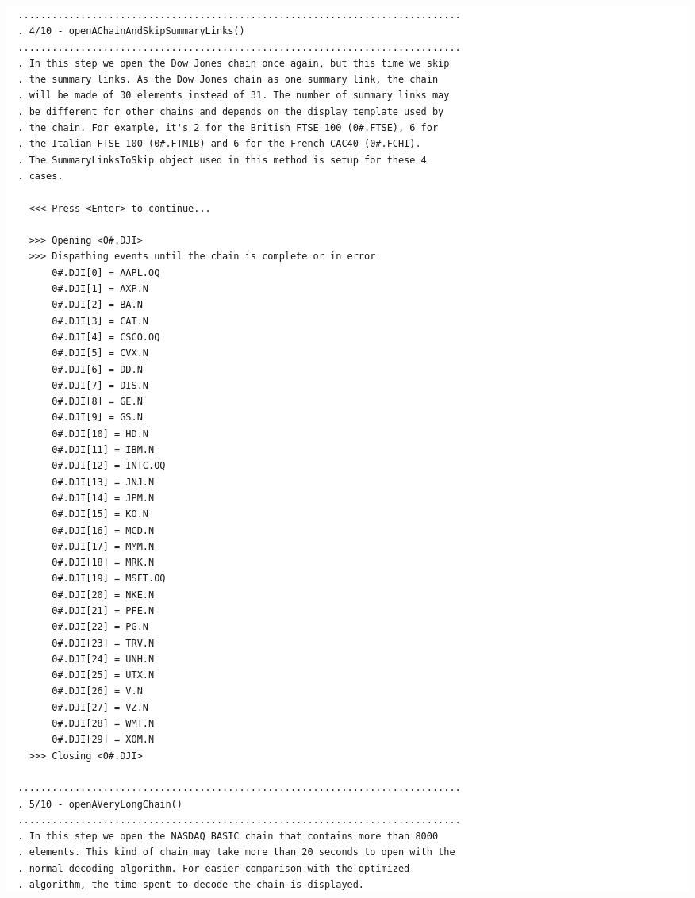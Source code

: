       ..............................................................................
      . 4/10 - openAChainAndSkipSummaryLinks()
      ..............................................................................
      . In this step we open the Dow Jones chain once again, but this time we skip
      . the summary links. As the Dow Jones chain as one summary link, the chain 
      . will be made of 30 elements instead of 31. The number of summary links may
      . be different for other chains and depends on the display template used by
      . the chain. For example, it's 2 for the British FTSE 100 (0#.FTSE), 6 for
      . the Italian FTSE 100 (0#.FTMIB) and 6 for the French CAC40 (0#.FCHI).
      . The SummaryLinksToSkip object used in this method is setup for these 4
      . cases.

        <<< Press <Enter> to continue...

        >>> Opening <0#.DJI>
        >>> Dispathing events until the chain is complete or in error
            0#.DJI[0] = AAPL.OQ
            0#.DJI[1] = AXP.N
            0#.DJI[2] = BA.N
            0#.DJI[3] = CAT.N
            0#.DJI[4] = CSCO.OQ
            0#.DJI[5] = CVX.N
            0#.DJI[6] = DD.N
            0#.DJI[7] = DIS.N
            0#.DJI[8] = GE.N
            0#.DJI[9] = GS.N
            0#.DJI[10] = HD.N
            0#.DJI[11] = IBM.N
            0#.DJI[12] = INTC.OQ
            0#.DJI[13] = JNJ.N
            0#.DJI[14] = JPM.N
            0#.DJI[15] = KO.N
            0#.DJI[16] = MCD.N
            0#.DJI[17] = MMM.N
            0#.DJI[18] = MRK.N
            0#.DJI[19] = MSFT.OQ
            0#.DJI[20] = NKE.N
            0#.DJI[21] = PFE.N
            0#.DJI[22] = PG.N
            0#.DJI[23] = TRV.N
            0#.DJI[24] = UNH.N
            0#.DJI[25] = UTX.N
            0#.DJI[26] = V.N
            0#.DJI[27] = VZ.N
            0#.DJI[28] = WMT.N
            0#.DJI[29] = XOM.N
        >>> Closing <0#.DJI>

      ..............................................................................
      . 5/10 - openAVeryLongChain()
      ..............................................................................
      . In this step we open the NASDAQ BASIC chain that contains more than 8000 
      . elements. This kind of chain may take more than 20 seconds to open with the
      . normal decoding algorithm. For easier comparison with the optimized
      . algorithm, the time spent to decode the chain is displayed.
